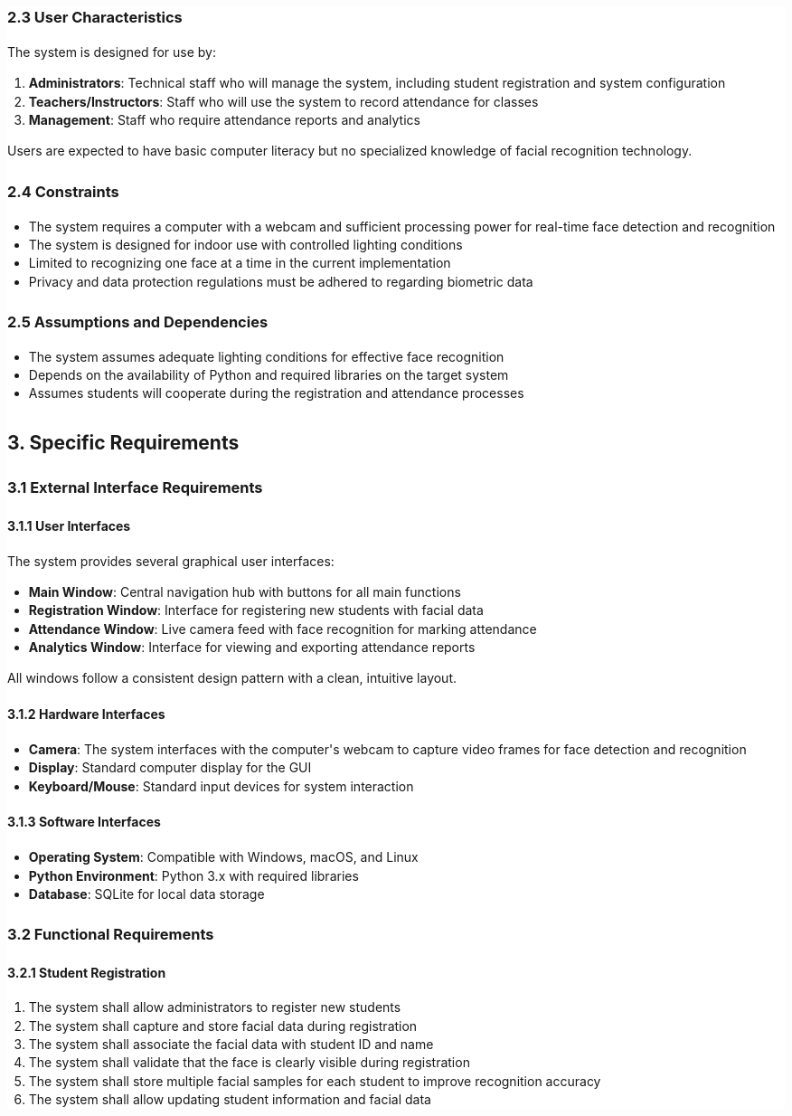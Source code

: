 ### 2.3 User Characteristics
The system is designed for use by:
1. **Administrators**: Technical staff who will manage the system, including student registration and system configuration
2. **Teachers/Instructors**: Staff who will use the system to record attendance for classes
3. **Management**: Staff who require attendance reports and analytics

Users are expected to have basic computer literacy but no specialized knowledge of facial recognition technology.

### 2.4 Constraints
- The system requires a computer with a webcam and sufficient processing power for real-time face detection and recognition
- The system is designed for indoor use with controlled lighting conditions
- Limited to recognizing one face at a time in the current implementation
- Privacy and data protection regulations must be adhered to regarding biometric data

### 2.5 Assumptions and Dependencies
- The system assumes adequate lighting conditions for effective face recognition
- Depends on the availability of Python and required libraries on the target system
- Assumes students will cooperate during the registration and attendance processes

## 3. Specific Requirements

### 3.1 External Interface Requirements

#### 3.1.1 User Interfaces
The system provides several graphical user interfaces:
- **Main Window**: Central navigation hub with buttons for all main functions
- **Registration Window**: Interface for registering new students with facial data
- **Attendance Window**: Live camera feed with face recognition for marking attendance
- **Analytics Window**: Interface for viewing and exporting attendance reports

All windows follow a consistent design pattern with a clean, intuitive layout.

#### 3.1.2 Hardware Interfaces
- **Camera**: The system interfaces with the computer's webcam to capture video frames for face detection and recognition
- **Display**: Standard computer display for the GUI
- **Keyboard/Mouse**: Standard input devices for system interaction

#### 3.1.3 Software Interfaces
- **Operating System**: Compatible with Windows, macOS, and Linux
- **Python Environment**: Python 3.x with required libraries
- **Database**: SQLite for local data storage

### 3.2 Functional Requirements

#### 3.2.1 Student Registration
1. The system shall allow administrators to register new students
2. The system shall capture and store facial data during registration
3. The system shall associate the facial data with student ID and name
4. The system shall validate that the face is clearly visible during registration
5. The system shall store multiple facial samples for each student to improve recognition accuracy
6. The system shall allow updating student information and facial data
